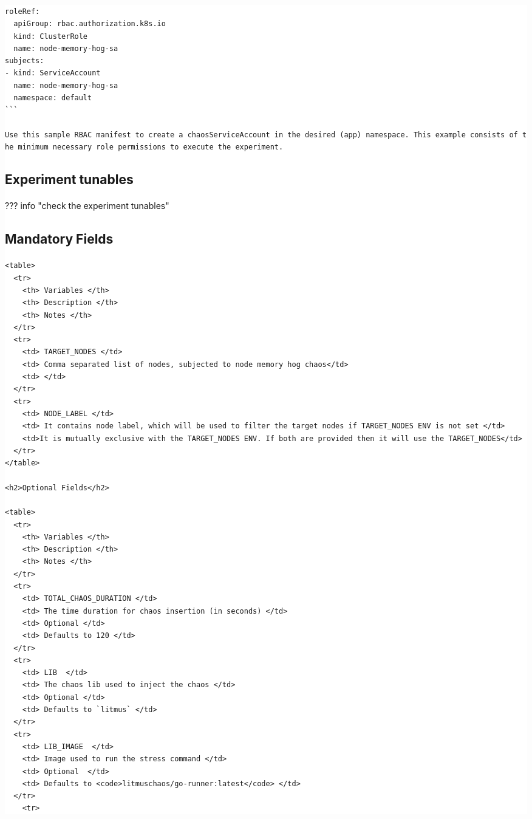     roleRef:
      apiGroup: rbac.authorization.k8s.io
      kind: ClusterRole
      name: node-memory-hog-sa
    subjects:
    - kind: ServiceAccount
      name: node-memory-hog-sa
      namespace: default
    ```

    Use this sample RBAC manifest to create a chaosServiceAccount in the desired (app) namespace. This example consists of the minimum necessary role permissions to execute the experiment.

## Experiment tunables

??? info "check the experiment tunables"
    <h2>Mandatory Fields</h2>

    <table>
      <tr>
        <th> Variables </th>
        <th> Description </th>
        <th> Notes </th>
      </tr>
      <tr>
        <td> TARGET_NODES </td>
        <td> Comma separated list of nodes, subjected to node memory hog chaos</td>
        <td> </td>
      </tr>
      <tr>
        <td> NODE_LABEL </td>
        <td> It contains node label, which will be used to filter the target nodes if TARGET_NODES ENV is not set </td>
        <td>It is mutually exclusive with the TARGET_NODES ENV. If both are provided then it will use the TARGET_NODES</td>
      </tr>
    </table>
    
    <h2>Optional Fields</h2>

    <table>
      <tr>
        <th> Variables </th>
        <th> Description </th>
        <th> Notes </th>
      </tr>
      <tr>
        <td> TOTAL_CHAOS_DURATION </td>
        <td> The time duration for chaos insertion (in seconds) </td>
        <td> Optional </td>
        <td> Defaults to 120 </td>
      </tr>
      <tr>
        <td> LIB  </td>
        <td> The chaos lib used to inject the chaos </td>
        <td> Optional </td>
        <td> Defaults to `litmus` </td>
      </tr>
      <tr>
        <td> LIB_IMAGE  </td>
        <td> Image used to run the stress command </td>
        <td> Optional  </td>
        <td> Defaults to <code>litmuschaos/go-runner:latest</code> </td>
      </tr>
        <tr>